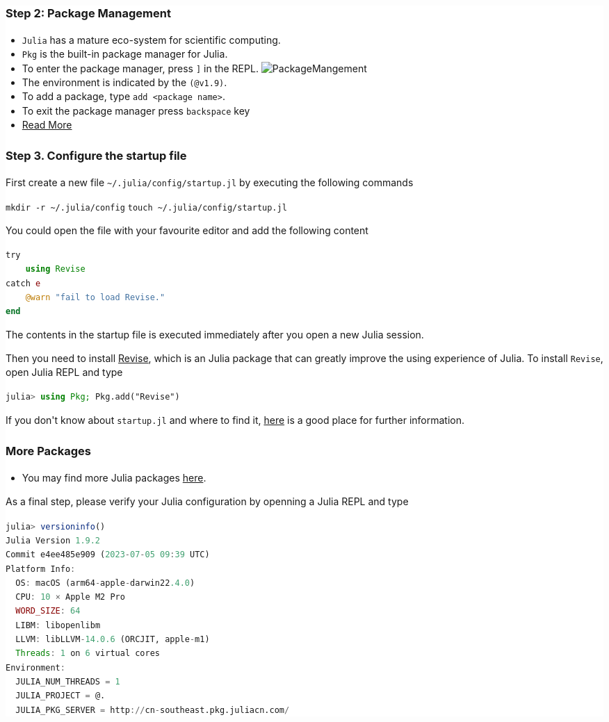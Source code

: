 ### Step 2: Package Management
- `Julia` has a mature eco-system for scientific computing.
- `Pkg` is the built-in package manager for Julia.
- To enter the package manager, press `]` in the REPL.
![PackageMangement](https://github.com/exAClior/QMBCTutorial/blob/ys/julia-tutorial/notebooks/resources/scripts/Packages.gif?raw=true)
- The environment is indicated by the `(@v1.9)`.
- To add a package, type `add <package name>`.
- To exit the package manager press `backspace` key
- [Read More](https://pkgdocs.julialang.org/v1/managing-packages/)

### Step 3. Configure the startup file
First create a new file `~/.julia/config/startup.jl` by executing the following commands 

`mkdir -r ~/.julia/config`
`touch ~/.julia/config/startup.jl`

You could open the file with your favourite editor and add the following content
```julia
try
    using Revise
catch e
    @warn "fail to load Revise."
end
```

The contents in the startup file is executed immediately after you open a new Julia session.

Then you need to install [Revise](https://github.com/timholy/Revise.jl), which is an Julia package that can greatly improve the using experience of Julia. To install `Revise`, open Julia REPL and type
```julia
julia> using Pkg; Pkg.add("Revise")
```

If you don't know about `startup.jl` and where to find it, [here](https://docs.julialang.org/en/v1/manual/command-line-interface/#Startup-file) is a good place for further information. 

### More Packages
- You may find more Julia packages [here](https://juliahub.com/).


As a final step, please verify your Julia configuration by openning a Julia REPL and type
```julia
julia> versioninfo()
Julia Version 1.9.2
Commit e4ee485e909 (2023-07-05 09:39 UTC)
Platform Info:
  OS: macOS (arm64-apple-darwin22.4.0)
  CPU: 10 × Apple M2 Pro
  WORD_SIZE: 64
  LIBM: libopenlibm
  LLVM: libLLVM-14.0.6 (ORCJIT, apple-m1)
  Threads: 1 on 6 virtual cores
Environment:
  JULIA_NUM_THREADS = 1
  JULIA_PROJECT = @.
  JULIA_PKG_SERVER = http://cn-southeast.pkg.juliacn.com/ 
```
